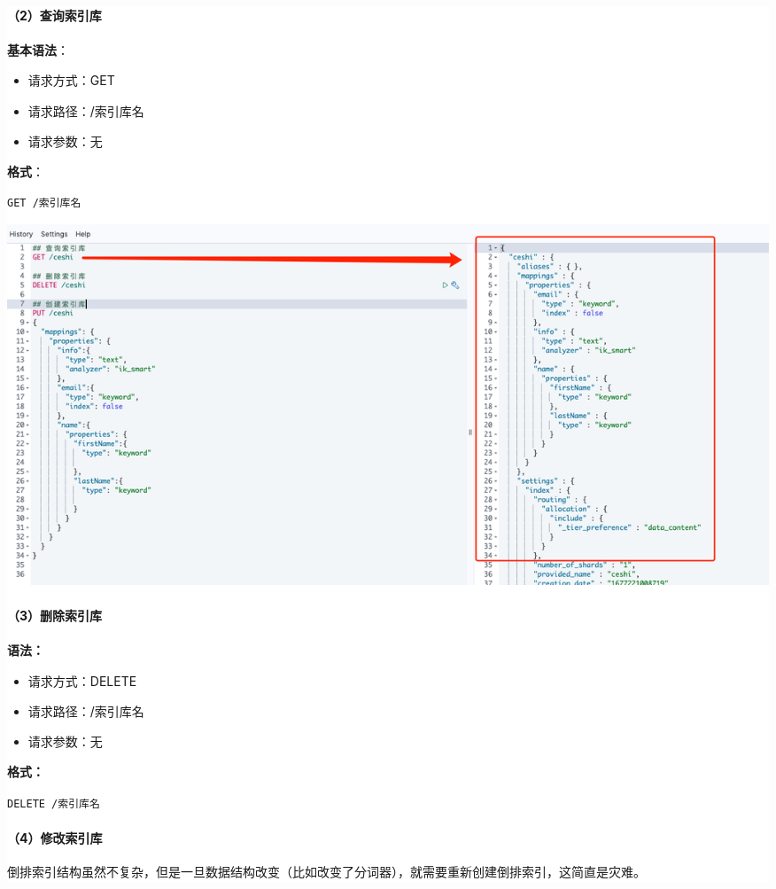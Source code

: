 #### （2）查询索引库

**基本语法**：

- 请求方式：GET

- 请求路径：/索引库名

- 请求参数：无

**格式**：

```
GET /索引库名
```

![image-20230224144836621](./【Java开发笔记】分布式搜索引擎.assets/image-20230224144836621.png)

#### （3）删除索引库

**语法：**

- 请求方式：DELETE

- 请求路径：/索引库名

- 请求参数：无

**格式：**

```
DELETE /索引库名
```

#### （4）修改索引库

倒排索引结构虽然不复杂，但是一旦数据结构改变（比如改变了分词器），就需要重新创建倒排索引，这简直是灾难。
